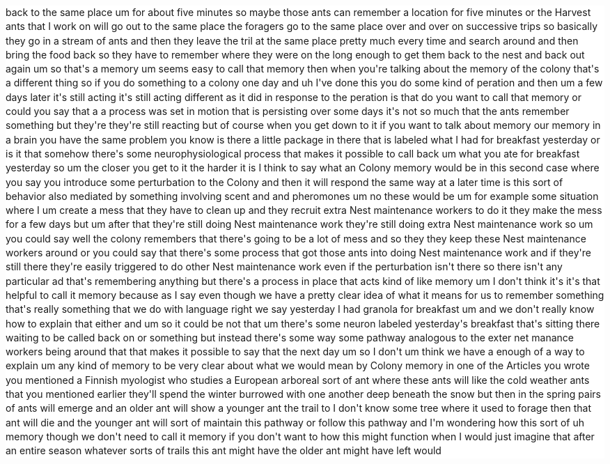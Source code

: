 back to the same place um for about five minutes so maybe those ants can remember
a location for five minutes or the Harvest ants that I work on will go out
to the same place the foragers go to the same place over and over on successive trips so basically they go in a stream
of ants and then they leave the tril at the same place pretty much every time
and search around and then bring the food back so they have to remember where they were on the long enough to get them
back to the nest and back out again um so that's a memory um seems easy to call
that memory then when you're talking about the memory of the colony that's a different thing so if you do something
to a colony one day and uh I've done this you do some kind of peration and
then um a few days later it's still acting it's still acting different as it
did in response to the peration is that do you want to call that memory or could you say that a a process was set in
motion that is persisting over some days it's not so much that the ants remember
something but they're they're still reacting but of course when you get down to it if you want to talk about memory
our memory in a brain you have the same problem you know is there a little package in there that is labeled what I
had for breakfast yesterday or is it that somehow there's some neurophysiological process that makes it
possible to call back um what you ate for breakfast
yesterday so um the closer you get to it the harder it is I think to say what an
Colony memory would be in this second case
where you say you introduce some perturbation to the Colony and then it will respond the same way at a later
time is this sort of behavior also
mediated by something involving scent and and
pheromones um no these would be um for example some
situation where I um create a mess that they have to clean up and they recruit
extra Nest maintenance workers to do it they make the mess for a few days but um
after that they're still doing Nest maintenance work they're still doing extra Nest maintenance work so um you
could say well the colony remembers that there's going to be a lot of mess and so they they keep these Nest maintenance
workers around or you could say that there's some process that got those ants into doing Nest maintenance work and if
they're still there they're easily triggered to do other Nest maintenance work even if the perturbation isn't there
so there isn't any particular ad that's remembering anything but there's a
process in place that acts kind of like memory um I don't think it's it's that
helpful to call it memory because as I say even though we have a pretty clear
idea of what it means for us to remember something that's really something that we do with language right we say
yesterday I had granola for breakfast um and we don't really know how to explain
that either and um so it could be not that um
there's some neuron labeled yesterday's breakfast that's sitting there waiting to be called back on or something but
instead there's some way some pathway analogous to the exter net manance workers being around that that makes it
possible to say that the next day um so I
don't um think we have a enough of a way to explain um any kind of memory to be
very clear about what we would mean by Colony memory in one of the Articles you wrote
you mentioned a Finnish myologist who studies a
European arboreal sort of ant where these ants will like the cold weather
ants that you mentioned earlier they'll spend the winter burrowed with one another deep beneath the snow but then
in the spring pairs of ants will emerge and an older ant will show a younger ant the
trail to I don't know some tree where it used to forage then that ant will die
and the younger ant will sort of maintain this pathway or follow this pathway and I'm wondering how this sort
of uh memory though we don't need to call it memory if you don't want to how
this might function when I would just imagine that after an entire season
whatever sorts of trails this ant might have the older ant might have left would